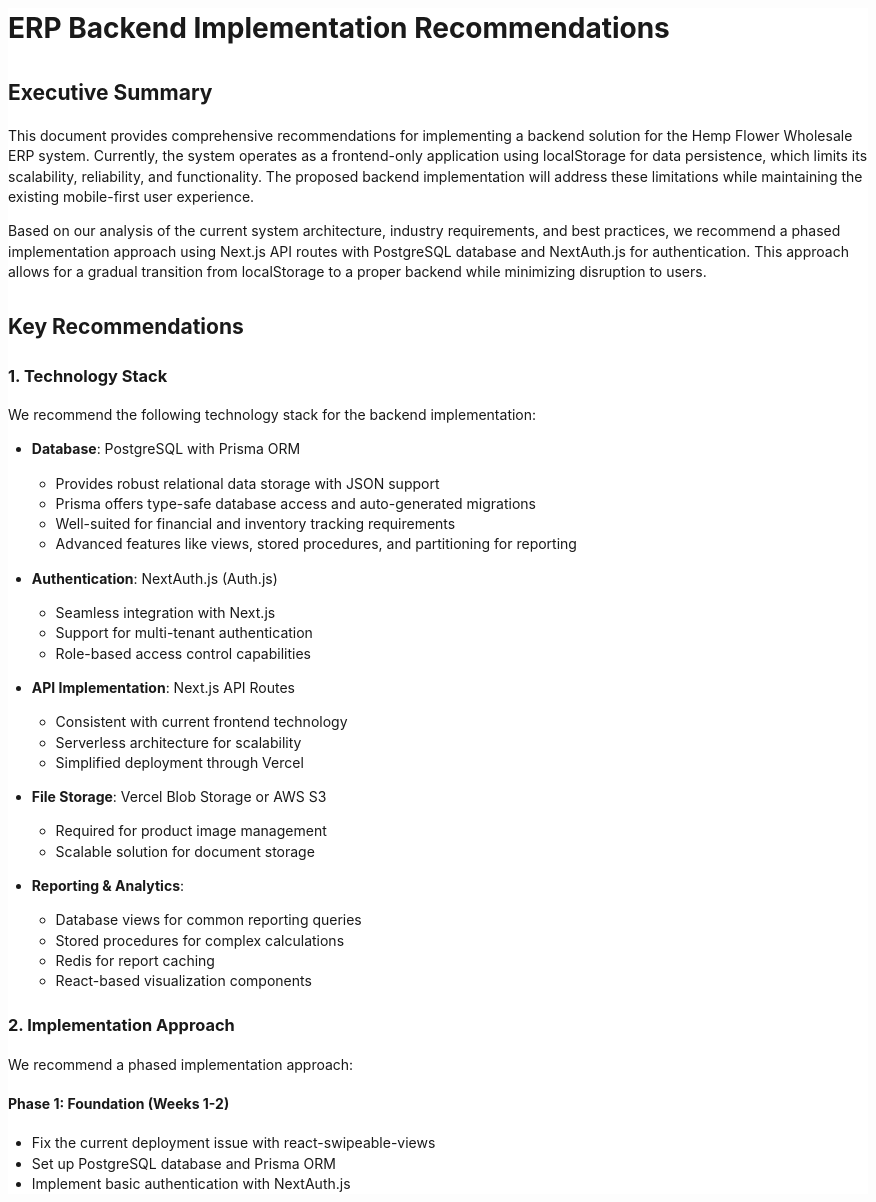 # ERP Backend Implementation Recommendations

## Executive Summary

This document provides comprehensive recommendations for implementing a backend solution for the Hemp Flower Wholesale ERP system. Currently, the system operates as a frontend-only application using localStorage for data persistence, which limits its scalability, reliability, and functionality. The proposed backend implementation will address these limitations while maintaining the existing mobile-first user experience.

Based on our analysis of the current system architecture, industry requirements, and best practices, we recommend a phased implementation approach using Next.js API routes with PostgreSQL database and NextAuth.js for authentication. This approach allows for a gradual transition from localStorage to a proper backend while minimizing disruption to users.

## Key Recommendations

### 1. Technology Stack

We recommend the following technology stack for the backend implementation:

- **Database**: PostgreSQL with Prisma ORM
  - Provides robust relational data storage with JSON support
  - Prisma offers type-safe database access and auto-generated migrations
  - Well-suited for financial and inventory tracking requirements
  - Advanced features like views, stored procedures, and partitioning for reporting

- **Authentication**: NextAuth.js (Auth.js)
  - Seamless integration with Next.js
  - Support for multi-tenant authentication
  - Role-based access control capabilities

- **API Implementation**: Next.js API Routes
  - Consistent with current frontend technology
  - Serverless architecture for scalability
  - Simplified deployment through Vercel

- **File Storage**: Vercel Blob Storage or AWS S3
  - Required for product image management
  - Scalable solution for document storage

- **Reporting & Analytics**: 
  - Database views for common reporting queries
  - Stored procedures for complex calculations
  - Redis for report caching
  - React-based visualization components

### 2. Implementation Approach

We recommend a phased implementation approach:

#### Phase 1: Foundation (Weeks 1-2)
- Fix the current deployment issue with react-swipeable-views
- Set up PostgreSQL database and Prisma ORM
- Implement basic authentication with NextAuth.js
